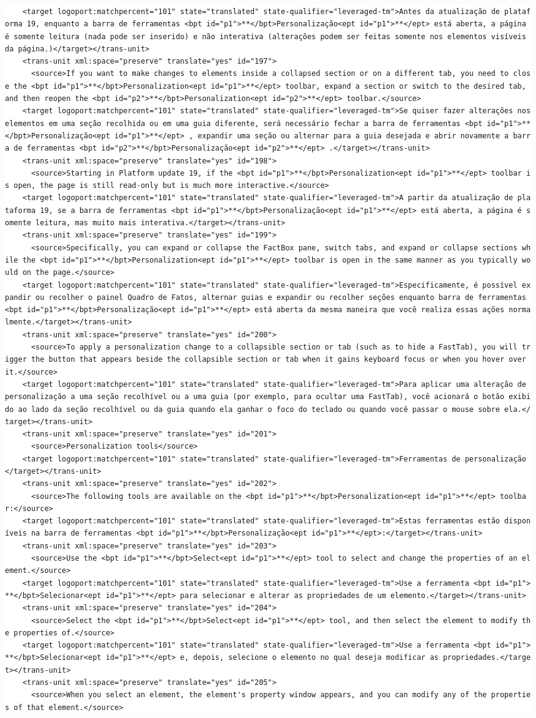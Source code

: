         <target logoport:matchpercent="101" state="translated" state-qualifier="leveraged-tm">Antes da atualização de plataforma 19, enquanto a barra de ferramentas <bpt id="p1">**</bpt>Personalização<ept id="p1">**</ept> está aberta, a página é somente leitura (nada pode ser inserido) e não interativa (alterações podem ser feitas somente nos elementos visíveis da página.)</target></trans-unit>
        <trans-unit xml:space="preserve" translate="yes" id="197">
          <source>If you want to make changes to elements inside a collapsed section or on a different tab, you need to close the <bpt id="p1">**</bpt>Personalization<ept id="p1">**</ept> toolbar, expand a section or switch to the desired tab, and then reopen the <bpt id="p2">**</bpt>Personalization<ept id="p2">**</ept> toolbar.</source>
        <target logoport:matchpercent="101" state="translated" state-qualifier="leveraged-tm">Se quiser fazer alterações nos elementos em uma seção recolhida ou em uma guia diferente, será necessário fechar a barra de ferramentas <bpt id="p1">**</bpt>Personalização<ept id="p1">**</ept> , expandir uma seção ou alternar para a guia desejada e abrir novamente a barra de ferramentas <bpt id="p2">**</bpt>Personalização<ept id="p2">**</ept> .</target></trans-unit>
        <trans-unit xml:space="preserve" translate="yes" id="198">
          <source>Starting in Platform update 19, if the <bpt id="p1">**</bpt>Personalization<ept id="p1">**</ept> toolbar is open, the page is still read-only but is much more interactive.</source>
        <target logoport:matchpercent="101" state="translated" state-qualifier="leveraged-tm">A partir da atualização de plataforma 19, se a barra de ferramentas <bpt id="p1">**</bpt>Personalização<ept id="p1">**</ept> está aberta, a página é somente leitura, mas muito mais interativa.</target></trans-unit>
        <trans-unit xml:space="preserve" translate="yes" id="199">
          <source>Specifically, you can expand or collapse the FactBox pane, switch tabs, and expand or collapse sections while the <bpt id="p1">**</bpt>Personalization<ept id="p1">**</ept> toolbar is open in the same manner as you typically would on the page.</source>
        <target logoport:matchpercent="101" state="translated" state-qualifier="leveraged-tm">Especificamente, é possível expandir ou recolher o painel Quadro de Fatos, alternar guias e expandir ou recolher seções enquanto barra de ferramentas <bpt id="p1">**</bpt>Personalização<ept id="p1">**</ept> está aberta da mesma maneira que você realiza essas ações normalmente.</target></trans-unit>
        <trans-unit xml:space="preserve" translate="yes" id="200">
          <source>To apply a personalization change to a collapsible section or tab (such as to hide a FastTab), you will trigger the button that appears beside the collapsible section or tab when it gains keyboard focus or when you hover over it.</source>
        <target logoport:matchpercent="101" state="translated" state-qualifier="leveraged-tm">Para aplicar uma alteração de personalização a uma seção recolhível ou a uma guia (por exemplo, para ocultar uma FastTab), você acionará o botão exibido ao lado da seção recolhível ou da guia quando ela ganhar o foco do teclado ou quando você passar o mouse sobre ela.</target></trans-unit>
        <trans-unit xml:space="preserve" translate="yes" id="201">
          <source>Personalization tools</source>
        <target logoport:matchpercent="101" state="translated" state-qualifier="leveraged-tm">Ferramentas de personalização</target></trans-unit>
        <trans-unit xml:space="preserve" translate="yes" id="202">
          <source>The following tools are available on the <bpt id="p1">**</bpt>Personalization<ept id="p1">**</ept> toolbar:</source>
        <target logoport:matchpercent="101" state="translated" state-qualifier="leveraged-tm">Estas ferramentas estão disponíveis na barra de ferramentas <bpt id="p1">**</bpt>Personalização<ept id="p1">**</ept>:</target></trans-unit>
        <trans-unit xml:space="preserve" translate="yes" id="203">
          <source>Use the <bpt id="p1">**</bpt>Select<ept id="p1">**</ept> tool to select and change the properties of an element.</source>
        <target logoport:matchpercent="101" state="translated" state-qualifier="leveraged-tm">Use a ferramenta <bpt id="p1">**</bpt>Selecionar<ept id="p1">**</ept> para selecionar e alterar as propriedades de um elemento.</target></trans-unit>
        <trans-unit xml:space="preserve" translate="yes" id="204">
          <source>Select the <bpt id="p1">**</bpt>Select<ept id="p1">**</ept> tool, and then select the element to modify the properties of.</source>
        <target logoport:matchpercent="101" state="translated" state-qualifier="leveraged-tm">Use a ferramenta <bpt id="p1">**</bpt>Selecionar<ept id="p1">**</ept> e, depois, selecione o elemento no qual deseja modificar as propriedades.</target></trans-unit>
        <trans-unit xml:space="preserve" translate="yes" id="205">
          <source>When you select an element, the element's property window appears, and you can modify any of the properties of that element.</source>